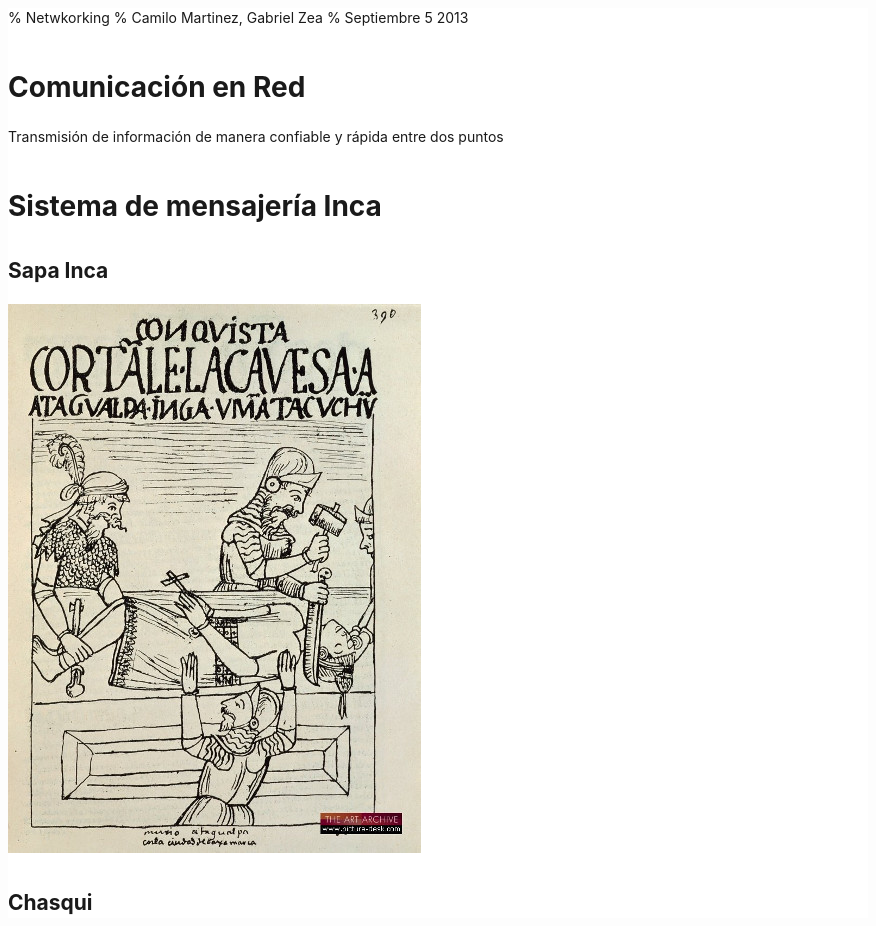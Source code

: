 % Netwkorking
% Camilo Martinez, Gabriel Zea
% Septiembre 5 2013

# Comunicación en Red
Transmisión de información de manera confiable y rápida entre dos puntos

# Sistema de mensajería Inca

## Sapa Inca
![Atahualpa](img/Atahualpa_small.jpg)

## Chasqui